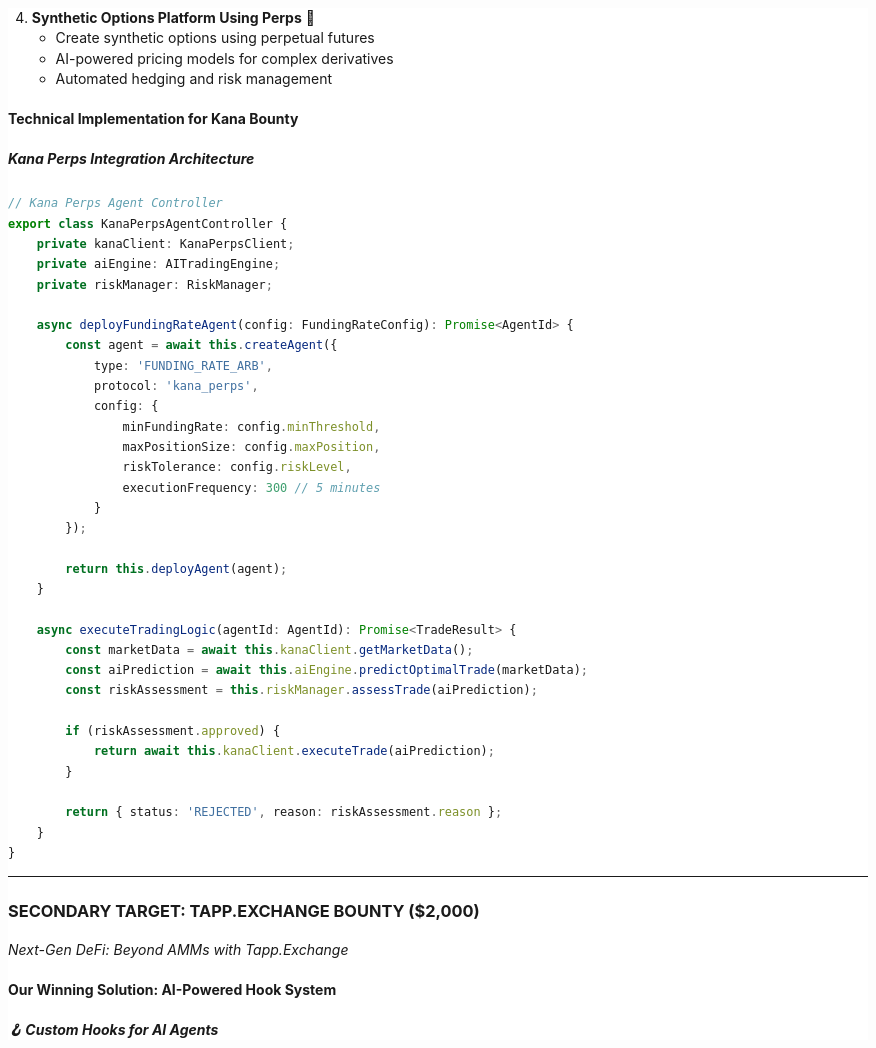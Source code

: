 4. **Synthetic Options Platform Using Perps** 🎯
   - Create synthetic options using perpetual futures
   - AI-powered pricing models for complex derivatives
   - Automated hedging and risk management

#### **Technical Implementation for Kana Bounty**

##### **Kana Perps Integration Architecture**
```typescript
// Kana Perps Agent Controller
export class KanaPerpsAgentController {
    private kanaClient: KanaPerpsClient;
    private aiEngine: AITradingEngine;
    private riskManager: RiskManager;

    async deployFundingRateAgent(config: FundingRateConfig): Promise<AgentId> {
        const agent = await this.createAgent({
            type: 'FUNDING_RATE_ARB',
            protocol: 'kana_perps',
            config: {
                minFundingRate: config.minThreshold,
                maxPositionSize: config.maxPosition,
                riskTolerance: config.riskLevel,
                executionFrequency: 300 // 5 minutes
            }
        });
        
        return this.deployAgent(agent);
    }

    async executeTradingLogic(agentId: AgentId): Promise<TradeResult> {
        const marketData = await this.kanaClient.getMarketData();
        const aiPrediction = await this.aiEngine.predictOptimalTrade(marketData);
        const riskAssessment = this.riskManager.assessTrade(aiPrediction);
        
        if (riskAssessment.approved) {
            return await this.kanaClient.executeTrade(aiPrediction);
        }
        
        return { status: 'REJECTED', reason: riskAssessment.reason };
    }
}
```

---

### **SECONDARY TARGET: TAPP.EXCHANGE BOUNTY ($2,000)**
*Next-Gen DeFi: Beyond AMMs with Tapp.Exchange*

#### **Our Winning Solution: AI-Powered Hook System**

##### **🪝 Custom Hooks for AI Agents**

